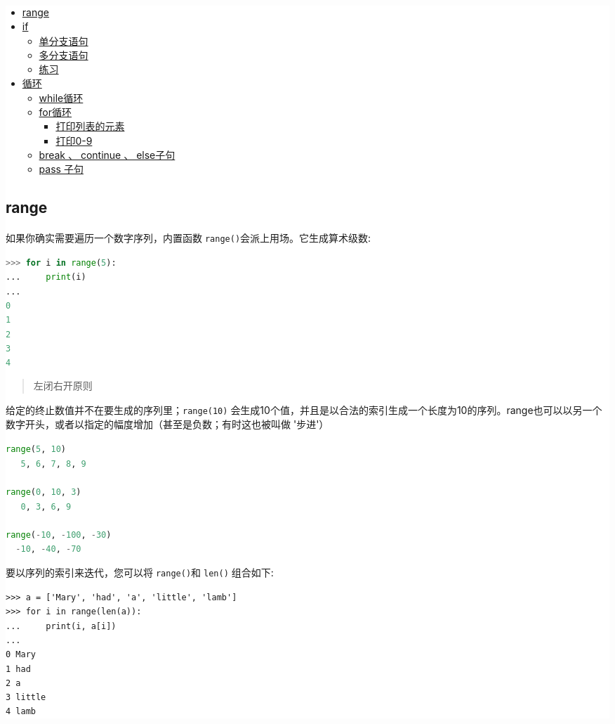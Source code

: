   * [range](#range)
  * [if](#if)
     * [单分支语句](#单分支语句)
     * [多分支语句](#多分支语句)
     * [练习](#练习)
  * [循环](#循环)
     * [while循环](#while循环)
     * [for循环](#for循环)
        * [打印列表的元素](#打印列表的元素)
        * [打印0-9](#打印0-9)
     * [break 、 continue 、 else子句](#break--continue--else子句)
     * [pass 子句](#pass-子句)


## range

如果你确实需要遍历一个数字序列，内置函数 `range()`会派上用场。它生成算术级数:

```python
>>> for i in range(5):
...     print(i)
...
0
1
2
3
4
```

> 左闭右开原则

给定的终止数值并不在要生成的序列里；`range(10)` 会生成10个值，并且是以合法的索引生成一个长度为10的序列。range也可以以另一个数字开头，或者以指定的幅度增加（甚至是负数；有时这也被叫做 '步进'）

```python
range(5, 10)
   5, 6, 7, 8, 9

range(0, 10, 3)
   0, 3, 6, 9

range(-10, -100, -30)
  -10, -40, -70
```

要以序列的索引来迭代，您可以将 `range()`和 `len()` 组合如下:

```
>>> a = ['Mary', 'had', 'a', 'little', 'lamb']
>>> for i in range(len(a)):
...     print(i, a[i])
...
0 Mary
1 had
2 a
3 little
4 lamb
```
